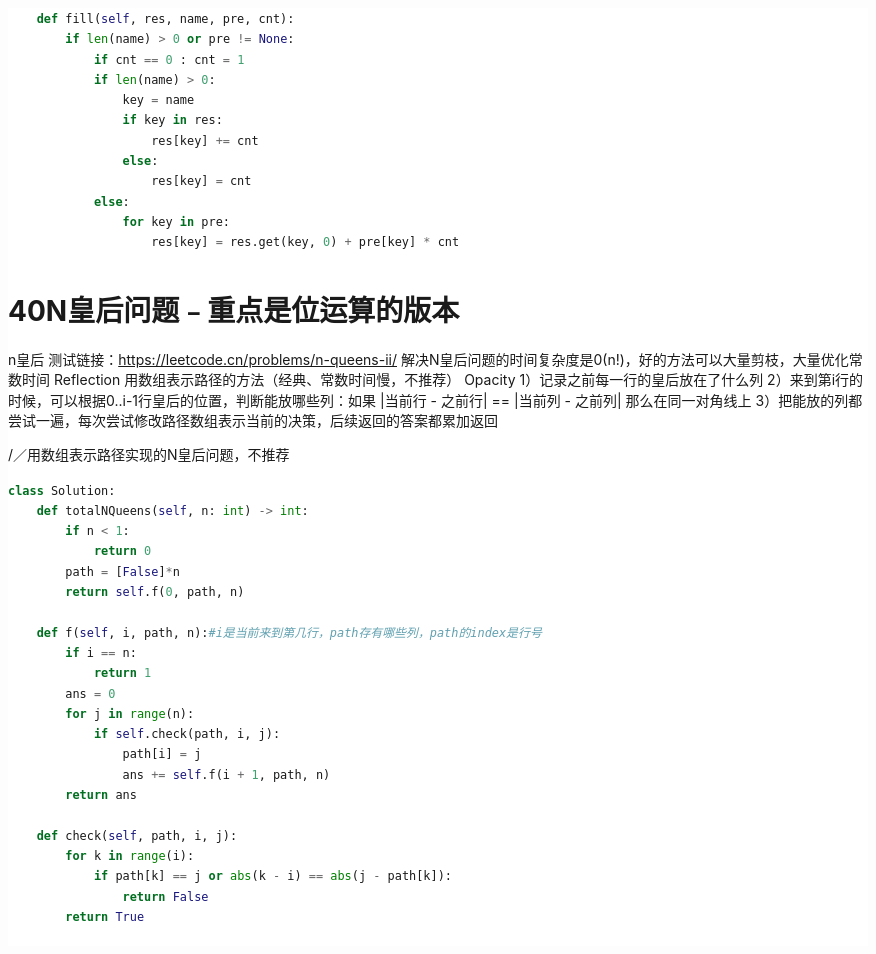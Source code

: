 ```py
    def fill(self, res, name, pre, cnt):
        if len(name) > 0 or pre != None:
            if cnt == 0 : cnt = 1
            if len(name) > 0:
                key = name
                if key in res:
                    res[key] += cnt
                else:
                    res[key] = cnt
            else:
                for key in pre:
                    res[key] = res.get(key, 0) + pre[key] * cnt
```


# 40N皇后问题﹣重点是位运算的版本


n皇后
测试链接：https://leetcode.cn/problems/n-queens-ii/
解决N皇后问题的时间复杂度是0(n!)，好的方法可以大量剪枝，大量优化常数时间
Reflection
用数组表示路径的方法（经典、常数时间慢，不推荐）
Opacity
1）记录之前每一行的皇后放在了什么列
2）来到第i行的时候，可以根据0..i-1行皇后的位置，判断能放哪些列：如果 |当前行 - 之前行| == |当前列 - 之前列| 那么在同一对角线上 
3）把能放的列都尝试一遍，每次尝试修改路径数组表示当前的决策，后续返回的答案都累加返回

/／用数组表示路径实现的N皇后问题，不推荐
```py
class Solution:
    def totalNQueens(self, n: int) -> int:
        if n < 1:
            return 0
        path = [False]*n
        return self.f(0, path, n)

    def f(self, i, path, n):#i是当前来到第几行，path存有哪些列，path的index是行号
        if i == n:
            return 1
        ans = 0
        for j in range(n):
            if self.check(path, i, j):
                path[i] = j
                ans += self.f(i + 1, path, n)
        return ans 

    def check(self, path, i, j):
        for k in range(i):
            if path[k] == j or abs(k - i) == abs(j - path[k]):
                return False
        return True
        
```
